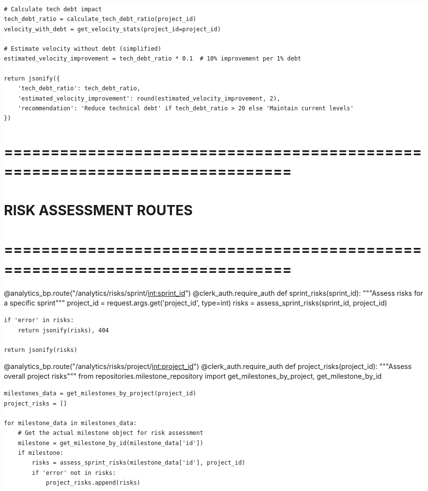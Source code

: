     # Calculate tech debt impact
    tech_debt_ratio = calculate_tech_debt_ratio(project_id)
    velocity_with_debt = get_velocity_stats(project_id=project_id)
    
    # Estimate velocity without debt (simplified)
    estimated_velocity_improvement = tech_debt_ratio * 0.1  # 10% improvement per 1% debt
    
    return jsonify({
        'tech_debt_ratio': tech_debt_ratio,
        'estimated_velocity_improvement': round(estimated_velocity_improvement, 2),
        'recommendation': 'Reduce technical debt' if tech_debt_ratio > 20 else 'Maintain current levels'
    })

# ============================================================================
# RISK ASSESSMENT ROUTES
# ============================================================================

@analytics_bp.route("/analytics/risks/sprint/<int:sprint_id>")
@clerk_auth.require_auth
def sprint_risks(sprint_id):
    """Assess risks for a specific sprint"""
    project_id = request.args.get('project_id', type=int)
    risks = assess_sprint_risks(sprint_id, project_id)
    
    if 'error' in risks:
        return jsonify(risks), 404
    
    return jsonify(risks)

@analytics_bp.route("/analytics/risks/project/<int:project_id>")
@clerk_auth.require_auth
def project_risks(project_id):
    """Assess overall project risks"""
    from repositories.milestone_repository import get_milestones_by_project, get_milestone_by_id
    
    milestones_data = get_milestones_by_project(project_id)
    project_risks = []
    
    for milestone_data in milestones_data:
        # Get the actual milestone object for risk assessment
        milestone = get_milestone_by_id(milestone_data['id'])
        if milestone:
            risks = assess_sprint_risks(milestone_data['id'], project_id)
            if 'error' not in risks:
                project_risks.append(risks)
    